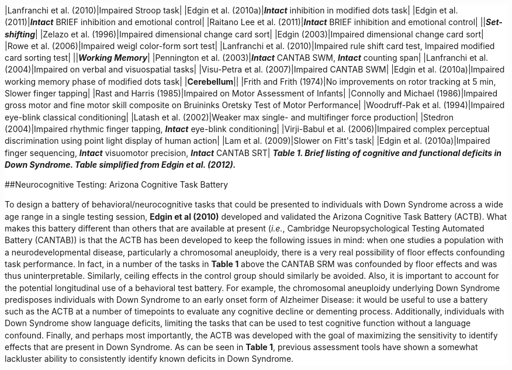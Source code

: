 |Lanfranchi et al. (2010)|Impaired Stroop task|
|Edgin et al. (2010a)|<i>**Intact**</i> inhibition in modified dots task|
|Edgin et al. (2011)|<i>**Intact**</i> BRIEF inhibition and emotional control|
|Raitano Lee et al. (2011)|<i>**Intact**</i> BRIEF inhibition and emotional control|
||<i>**Set-shifting**</i>|
|Zelazo et al. (1996)|Impaired dimensional change card sort|
|Edgin (2003)|Impaired dimensional change card sort|
|Rowe et al. (2006)|Impaired weigl color-form sort test|
|Lanfranchi et al. (2010)|Impaired rule shift card test, Impaired modified card sorting test|
||<i>**Working Memory**</i>|
|Pennington et al. (2003)|<i>**Intact**</i> CANTAB SWM, <i>**Intact**</i> counting span|
|Lanfranchi et al. (2004)|Impaired on verbal and visuospatial tasks|
|Visu-Petra et al. (2007)|Impaired CANTAB SWM|
|Edgin et al. (2010a)|Impaired working memory phase of modified dots task|
|**Cerebellum**||
|Frith and Frith (1974)|No improvements on rotor tracking at 5 min, Slower finger tapping|
|Rast and Harris (1985)|Impaired on Motor Assessment of Infants|
|Connolly and Michael (1986)|Impaired gross motor and fine motor skill composite on Bruininks Oretsky Test of Motor Performance|
|Woodruff-Pak et al. (1994)|Impaired eye-blink classical conditioning|
|Latash et al. (2002)|Weaker max single- and multifinger force production|
|Stedron (2004)|Impaired rhythmic finger tapping, <i>**Intact**</i> eye-blink conditioning|
|Virji-Babul et al. (2006)|Impaired complex perceptual discrimination using point light display of human action|
|Lam et al. (2009)|Slower on Fitt's task|
|Edgin et al. (2010a)|Impaired finger sequencing, <i>**Intact**</i> visuomotor precision, <i>**Intact**</i> CANTAB SRT|
<i>**Table 1. Brief listing of cognitive and functional deficits in Down Syndrome. Table simplified from Edgin et al. (2012).**</i>

##Neurocognitive Testing: Arizona Cognitive Task Battery

To design a battery of behavioral/neurocognitive tasks that could be presented to individuals with Down Syndrome across a wide age range in a single testing session, **Edgin et al (2010)** developed and validated the Arizona Cognitive Task Battery (ACTB). What makes this battery different than others that are available at present (*i.e.*, Cambridge Neuropsychological Testing Automated Battery (CANTAB)) is that the ACTB has been developed to keep the following issues in mind: when one studies a population with a neurodevelopmental disease, particularly a chromosomal aneuploidy, there is a very real possibility of floor effects confounding task performance. In fact, in a number of the tasks in **Table 1** above the CANTAB SRM was confounded by floor effects and was thus uninterpretable. Similarly, ceiling effects in the control group should similarly be avoided. Also, it is important to account for the potential longitudinal use of a behavioral test battery. For example, the chromosomal aneuploidy underlying Down Syndrome predisposes individuals with Down Syndrome to an early onset form of Alzheimer Disease: it would be useful to use a battery such as the ACTB at a number of timepoints to evaluate any cognitive decline or dementing process. Additionally, individuals with Down Syndrome show language deficits, limiting the tasks that can be used to test cognitive function without a language confound. Finally, and perhaps most importantly, the ACTB was developed with the goal of maximizing the sensitivity to identify effects that are present in Down Syndrome. As can be seen in **Table 1**, previous assessment tools have shown a somewhat lackluster ability to consistently identify known deficits in Down Syndrome.
